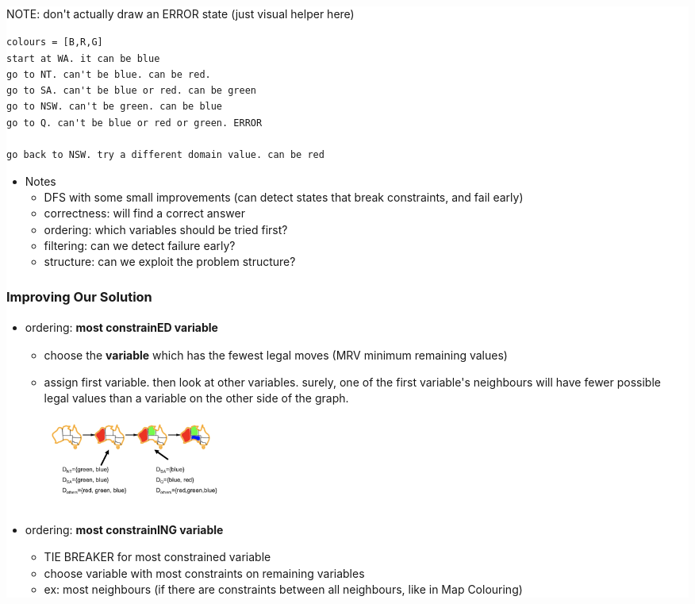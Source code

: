 NOTE: don't actually draw an ERROR state (just visual helper here)

```
colours = [B,R,G]
start at WA. it can be blue
go to NT. can't be blue. can be red.
go to SA. can't be blue or red. can be green
go to NSW. can't be green. can be blue
go to Q. can't be blue or red or green. ERROR

go back to NSW. try a different domain value. can be red
```

- Notes
  - DFS with some small improvements (can detect states that break constraints, and fail early)
  - correctness: will find a correct answer
  - ordering: which variables should be tried first?
  - filtering: can we detect failure early?
  - structure: can we exploit the problem structure?

### Improving Our Solution

- ordering: **most constrainED variable**

  - choose the **variable** which has the fewest legal moves (MRV minimum remaining values)

  - assign first variable. then look at other variables. surely, one of the first variable's neighbours will have fewer possible legal values than a variable on the other side of the graph.

    <img src="./images/cs486-4.png" alt="alt text" style="zoom:30%;" /> 

- ordering: **most constrainING variable**

  - TIE BREAKER for most constrained variable
  - choose variable with most constraints on remaining variables
  - ex: most neighbours (if there are constraints between all neighbours, like in Map Colouring)
